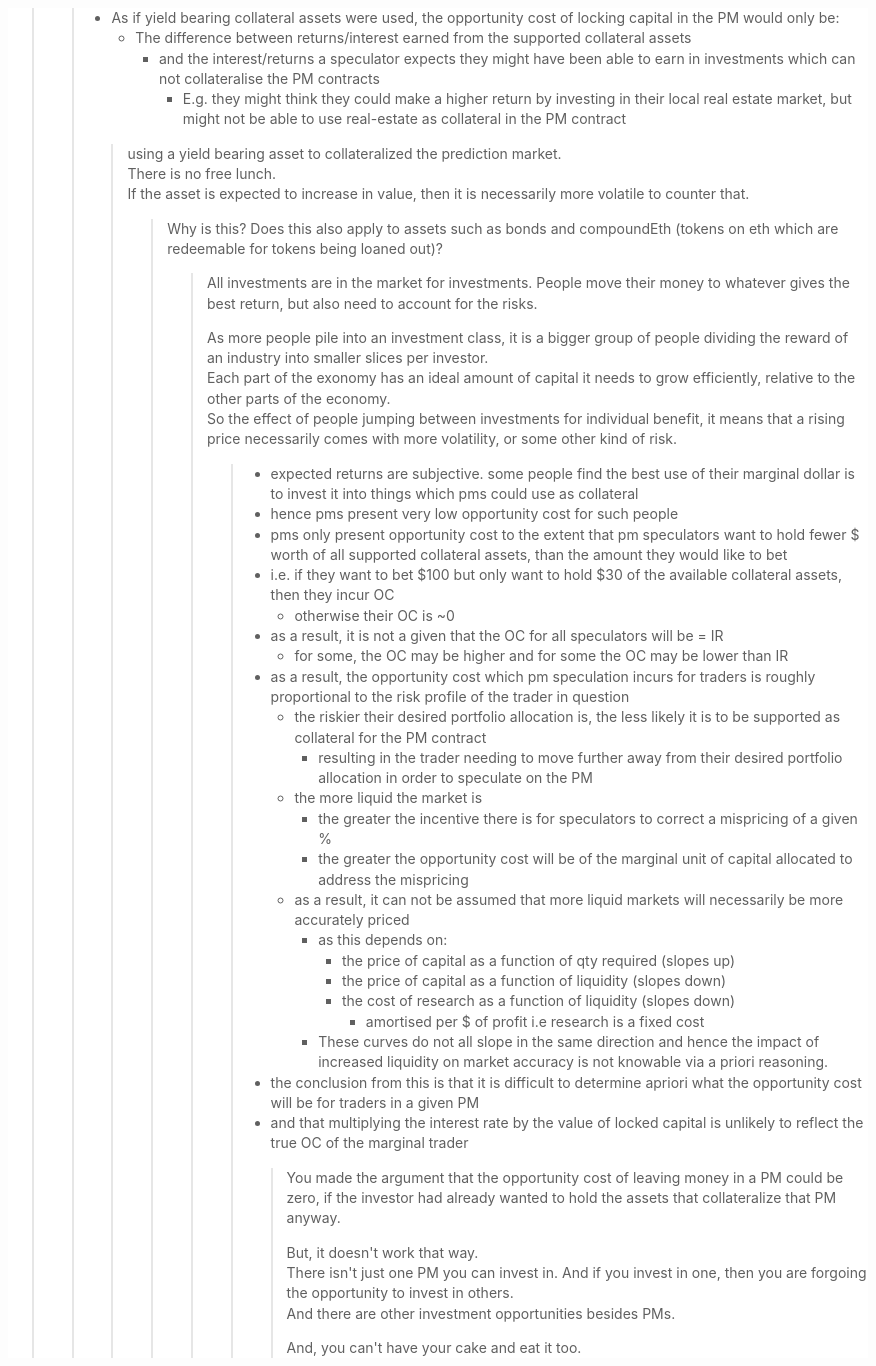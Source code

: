 >>	- As if yield bearing collateral assets were used, the opportunity cost of locking capital in the PM would only be:  
>>		- The difference between returns/interest earned from the supported collateral assets  
>>			- and the interest/returns a speculator expects they might have been able to earn in investments which can not collateralise the PM contracts  
>>				- E.g. they might think they could make a higher return by investing in their local real estate market, but might not be able to use real-estate as collateral in the PM contract
>>>using a yield bearing asset to collateralized the prediction market.  
>>>There is no free lunch.  
>>>If the asset is expected to increase in value, then it is necessarily more volatile to counter that.
>>>>Why is this? Does this also apply to assets such as bonds and compoundEth (tokens on eth which are redeemable for tokens being loaned out)?
>>>>>All investments are in the market for investments. People move their money to whatever gives the best return, but also need to account for the risks.  
>>>>>  
>>>>>As more people pile into an investment class, it is a bigger group of people dividing the reward of an industry into smaller slices per investor.  
>>>>>Each part of the exonomy has an ideal amount of capital it needs to grow efficiently, relative to the other parts of the economy.  
>>>>>So the effect of people jumping between investments for individual benefit, it means that a rising price necessarily comes with more volatility, or some other kind of risk.
>>>>>>- expected returns are subjective. some people find the best use of their marginal dollar is to invest it into things which pms could use as collateral  
>>>>>>	- hence pms present very low opportunity cost for such people  
>>>>>>- pms only present opportunity cost to the extent that pm speculators want to hold fewer $ worth of all supported collateral assets, than the amount they would like to bet  
>>>>>>	- i.e. if they want to bet $100 but only want to hold $30 of the available collateral assets, then they incur OC  
>>>>>>		- otherwise their OC is ~0  
>>>>>>	- as a result, it is not a given that the OC for all speculators will be = IR  
>>>>>>		- for some, the OC may be higher and for some the OC may be lower than IR  
>>>>>>	- as a result, the opportunity cost which pm speculation incurs for traders is roughly proportional to the risk profile of the trader in question  
>>>>>>		- the riskier their desired portfolio allocation is, the less likely it is to be supported as collateral for the PM contract  
>>>>>>			- resulting in the trader needing to move further away from their desired portfolio allocation in order to speculate on the PM  
>>>>>>		- the more liquid the market is  
>>>>>>			- the greater the incentive there is for speculators to correct a mispricing of a given %  
>>>>>>			- the greater the opportunity cost will be of the marginal unit of capital allocated to address the mispricing  
>>>>>>		- as a result, it can not be assumed that more liquid markets will necessarily be more accurately priced  
>>>>>>			- as this depends on:  
>>>>>>				- the price of capital as a function of qty required (slopes up)  
>>>>>>				- the price of capital as a function of liquidity (slopes down)  
>>>>>>				- the cost of research as a function of liquidity (slopes down)  
>>>>>>					- amortised per $ of profit i.e research is a fixed cost  
>>>>>>			- These curves do not all slope in the same direction and hence the impact of increased liquidity on market accuracy is not knowable via a priori reasoning.  
>>>>>>- the conclusion from this is that it is difficult to determine apriori what the opportunity cost will be for traders in a given PM  
>>>>>>	- and that multiplying the interest rate by the value of locked capital is unlikely to reflect the true OC of the marginal trader
>>>>>>>You made the argument that the opportunity cost of leaving money in a PM could be zero, if the investor had already wanted to hold the assets that collateralize that PM anyway.  
>>>>>>>  
>>>>>>>But, it doesn't work that way.  
>>>>>>>There isn't just one PM you can invest in. And if you invest in one, then you are forgoing the opportunity to invest in others.  
>>>>>>>And there are other investment opportunities besides PMs.  
>>>>>>>  
>>>>>>>And, you can't have your cake and eat it too.  